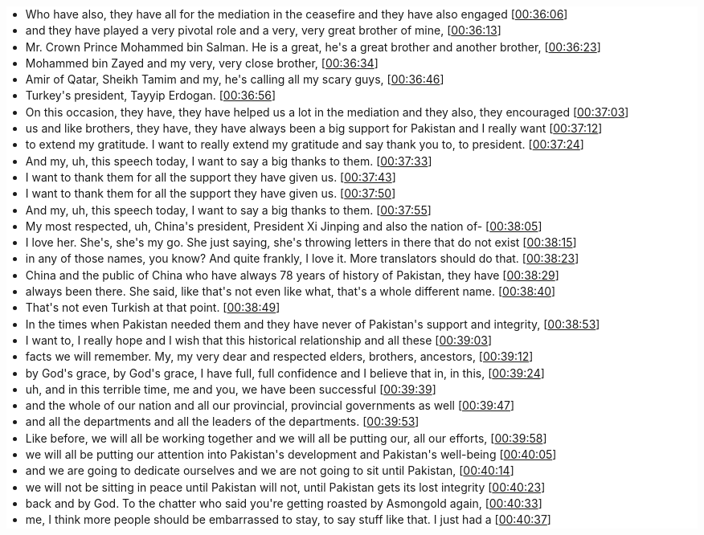 *  Who have also, they have all for the mediation in the ceasefire and they have also engaged [[00:36:06](https://www.youtube.com/watch?v=JOCxuIYqAxw&t=2166.52s)]
*  and they have played a very pivotal role and a very, very great brother of mine, [[00:36:13](https://www.youtube.com/watch?v=JOCxuIYqAxw&t=2173.64s)]
*  Mr. Crown Prince Mohammed bin Salman. He is a great, he's a great brother and another brother, [[00:36:23](https://www.youtube.com/watch?v=JOCxuIYqAxw&t=2183.0s)]
*  Mohammed bin Zayed and my very, very close brother, [[00:36:34](https://www.youtube.com/watch?v=JOCxuIYqAxw&t=2194.12s)]
*  Amir of Qatar, Sheikh Tamim and my, he's calling all my scary guys, [[00:36:46](https://www.youtube.com/watch?v=JOCxuIYqAxw&t=2206.44s)]
*  Turkey's president, Tayyip Erdogan. [[00:36:56](https://www.youtube.com/watch?v=JOCxuIYqAxw&t=2216.2s)]
*  On this occasion, they have, they have helped us a lot in the mediation and they also, they encouraged [[00:37:03](https://www.youtube.com/watch?v=JOCxuIYqAxw&t=2223.56s)]
*  us and like brothers, they have, they have always been a big support for Pakistan and I really want [[00:37:12](https://www.youtube.com/watch?v=JOCxuIYqAxw&t=2232.68s)]
*  to extend my gratitude. I want to really extend my gratitude and say thank you to, to president. [[00:37:24](https://www.youtube.com/watch?v=JOCxuIYqAxw&t=2244.3599999999997s)]
*  And my, uh, this speech today, I want to say a big thanks to them. [[00:37:33](https://www.youtube.com/watch?v=JOCxuIYqAxw&t=2253.72s)]
*  I want to thank them for all the support they have given us. [[00:37:43](https://www.youtube.com/watch?v=JOCxuIYqAxw&t=2263.3199999999997s)]
*  I want to thank them for all the support they have given us. [[00:37:50](https://www.youtube.com/watch?v=JOCxuIYqAxw&t=2270.52s)]
*  And my, uh, this speech today, I want to say a big thanks to them. [[00:37:55](https://www.youtube.com/watch?v=JOCxuIYqAxw&t=2275.32s)]
*  My most respected, uh, China's president, President Xi Jinping and also the nation of- [[00:38:05](https://www.youtube.com/watch?v=JOCxuIYqAxw&t=2285.96s)]
*  I love her. She's, she's my go. She just saying, she's throwing letters in there that do not exist [[00:38:15](https://www.youtube.com/watch?v=JOCxuIYqAxw&t=2295.88s)]
*  in any of those names, you know? And quite frankly, I love it. More translators should do that. [[00:38:23](https://www.youtube.com/watch?v=JOCxuIYqAxw&t=2303.72s)]
*  China and the public of China who have always 78 years of history of Pakistan, they have [[00:38:29](https://www.youtube.com/watch?v=JOCxuIYqAxw&t=2309.7999999999997s)]
*  always been there. She said, like that's not even like what, that's a whole different name. [[00:38:40](https://www.youtube.com/watch?v=JOCxuIYqAxw&t=2320.4399999999996s)]
*  That's not even Turkish at that point. [[00:38:49](https://www.youtube.com/watch?v=JOCxuIYqAxw&t=2329.16s)]
*  In the times when Pakistan needed them and they have never of Pakistan's support and integrity, [[00:38:53](https://www.youtube.com/watch?v=JOCxuIYqAxw&t=2333.72s)]
*  I want to, I really hope and I wish that this historical relationship and all these [[00:39:03](https://www.youtube.com/watch?v=JOCxuIYqAxw&t=2343.9599999999996s)]
*  facts we will remember. My, my very dear and respected elders, brothers, ancestors, [[00:39:12](https://www.youtube.com/watch?v=JOCxuIYqAxw&t=2352.2s)]
*  by God's grace, by God's grace, I have full, full confidence and I believe that in, in this, [[00:39:24](https://www.youtube.com/watch?v=JOCxuIYqAxw&t=2364.7599999999998s)]
*  uh, and in this terrible time, me and you, we have been successful [[00:39:39](https://www.youtube.com/watch?v=JOCxuIYqAxw&t=2379.56s)]
*  and the whole of our nation and all our provincial, provincial governments as well [[00:39:47](https://www.youtube.com/watch?v=JOCxuIYqAxw&t=2387.2400000000002s)]
*  and all the departments and all the leaders of the departments. [[00:39:53](https://www.youtube.com/watch?v=JOCxuIYqAxw&t=2393.08s)]
*  Like before, we will all be working together and we will all be putting our, all our efforts, [[00:39:58](https://www.youtube.com/watch?v=JOCxuIYqAxw&t=2398.52s)]
*  we will all be putting our attention into Pakistan's development and Pakistan's well-being [[00:40:05](https://www.youtube.com/watch?v=JOCxuIYqAxw&t=2405.64s)]
*  and we are going to dedicate ourselves and we are not going to sit until Pakistan, [[00:40:14](https://www.youtube.com/watch?v=JOCxuIYqAxw&t=2414.2s)]
*  we will not be sitting in peace until Pakistan will not, until Pakistan gets its lost integrity [[00:40:23](https://www.youtube.com/watch?v=JOCxuIYqAxw&t=2423.0s)]
*  back and by God. To the chatter who said you're getting roasted by Asmongold again, [[00:40:33](https://www.youtube.com/watch?v=JOCxuIYqAxw&t=2433.0s)]
*  me, I think more people should be embarrassed to stay, to say stuff like that. I just had a [[00:40:37](https://www.youtube.com/watch?v=JOCxuIYqAxw&t=2437.56s)]